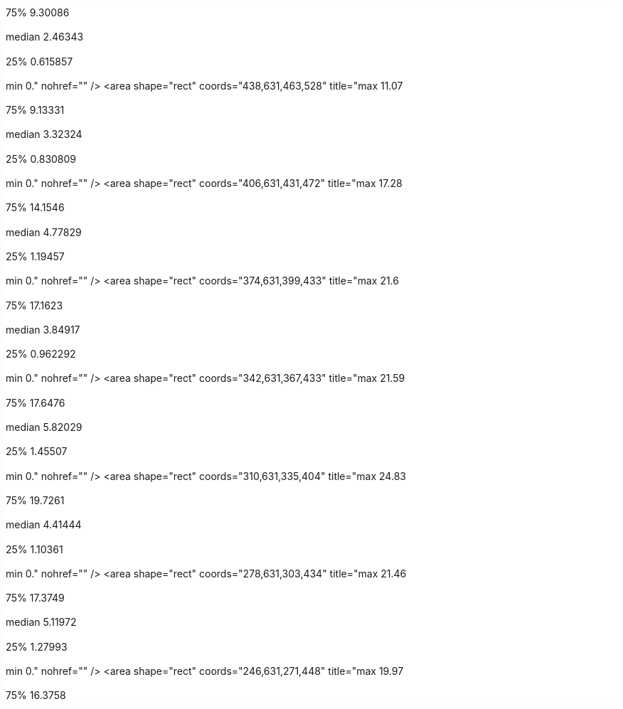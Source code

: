 75%      9.30086

median   2.46343

25%      0.615857

min      0." nohref="" />
<area shape="rect" coords="438,631,463,528" title="max      11.07

75%      9.13331

median   3.32324

25%      0.830809

min      0." nohref="" />
<area shape="rect" coords="406,631,431,472" title="max      17.28

75%      14.1546

median   4.77829

25%      1.19457

min      0." nohref="" />
<area shape="rect" coords="374,631,399,433" title="max      21.6

75%      17.1623

median   3.84917

25%      0.962292

min      0." nohref="" />
<area shape="rect" coords="342,631,367,433" title="max      21.59

75%      17.6476

median   5.82029

25%      1.45507

min      0." nohref="" />
<area shape="rect" coords="310,631,335,404" title="max      24.83

75%      19.7261

median   4.41444

25%      1.10361

min      0." nohref="" />
<area shape="rect" coords="278,631,303,434" title="max      21.46

75%      17.3749

median   5.11972

25%      1.27993

min      0." nohref="" />
<area shape="rect" coords="246,631,271,448" title="max      19.97

75%      16.3758
